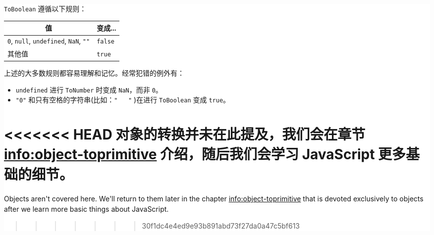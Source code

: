 `ToBoolean` 遵循以下规则：

| 值 |  变成... |
|-------|-------------|
|`0`, `null`, `undefined`, `NaN`, `""` |`false`|
|其他值| `true` |


上述的大多数规则都容易理解和记忆。经常犯错的例外有：

- `undefined` 进行 `ToNumber` 时变成 `NaN`，而非 `0`。
- `"0"` 和只有空格的字符串(比如：`"   "` )在进行 `ToBoolean` 变成 `true`。

<<<<<<< HEAD
对象的转换并未在此提及，我们会在章节 <info:object-toprimitive> 介绍，随后我们会学习 JavaScript 更多基础的细节。
=======
Objects aren't covered here. We'll return to them later in the chapter <info:object-toprimitive> that is devoted exclusively to objects after we learn more basic things about JavaScript.
>>>>>>> 30f1dc4e4ed9e93b891abd73f27da0a47c5bf613
